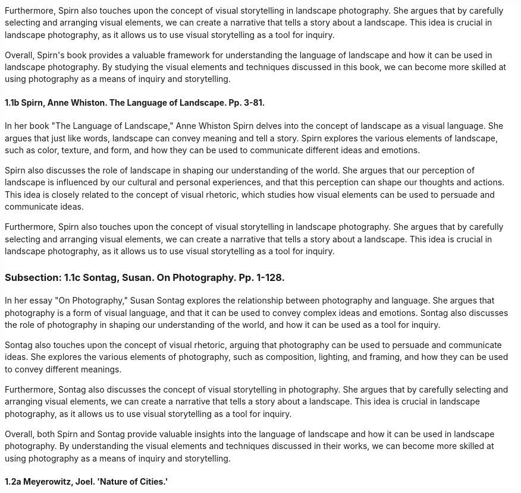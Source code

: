 Furthermore, Spirn also touches upon the concept of visual storytelling in landscape photography. She argues that by carefully selecting and arranging visual elements, we can create a narrative that tells a story about a landscape. This idea is crucial in landscape photography, as it allows us to use visual storytelling as a tool for inquiry.

Overall, Spirn's book provides a valuable framework for understanding the language of landscape and how it can be used in landscape photography. By studying the visual elements and techniques discussed in this book, we can become more skilled at using photography as a means of inquiry and storytelling.





#### 1.1b Spirn, Anne Whiston. The Language of Landscape. Pp. 3-81.

In her book "The Language of Landscape," Anne Whiston Spirn delves into the concept of landscape as a visual language. She argues that just like words, landscape can convey meaning and tell a story. Spirn explores the various elements of landscape, such as color, texture, and form, and how they can be used to communicate different ideas and emotions.

Spirn also discusses the role of landscape in shaping our understanding of the world. She argues that our perception of landscape is influenced by our cultural and personal experiences, and that this perception can shape our thoughts and actions. This idea is closely related to the concept of visual rhetoric, which studies how visual elements can be used to persuade and communicate ideas.

Furthermore, Spirn also touches upon the concept of visual storytelling in landscape photography. She argues that by carefully selecting and arranging visual elements, we can create a narrative that tells a story about a landscape. This idea is crucial in landscape photography, as it allows us to use visual storytelling as a tool for inquiry.

### Subsection: 1.1c Sontag, Susan. On Photography. Pp. 1-128.

In her essay "On Photography," Susan Sontag explores the relationship between photography and language. She argues that photography is a form of visual language, and that it can be used to convey complex ideas and emotions. Sontag also discusses the role of photography in shaping our understanding of the world, and how it can be used as a tool for inquiry.

Sontag also touches upon the concept of visual rhetoric, arguing that photography can be used to persuade and communicate ideas. She explores the various elements of photography, such as composition, lighting, and framing, and how they can be used to convey different meanings.

Furthermore, Sontag also discusses the concept of visual storytelling in photography. She argues that by carefully selecting and arranging visual elements, we can create a narrative that tells a story about a landscape. This idea is crucial in landscape photography, as it allows us to use visual storytelling as a tool for inquiry.

Overall, both Spirn and Sontag provide valuable insights into the language of landscape and how it can be used in landscape photography. By understanding the visual elements and techniques discussed in their works, we can become more skilled at using photography as a means of inquiry and storytelling.





#### 1.2a Meyerowitz, Joel. 'Nature of Cities.'
